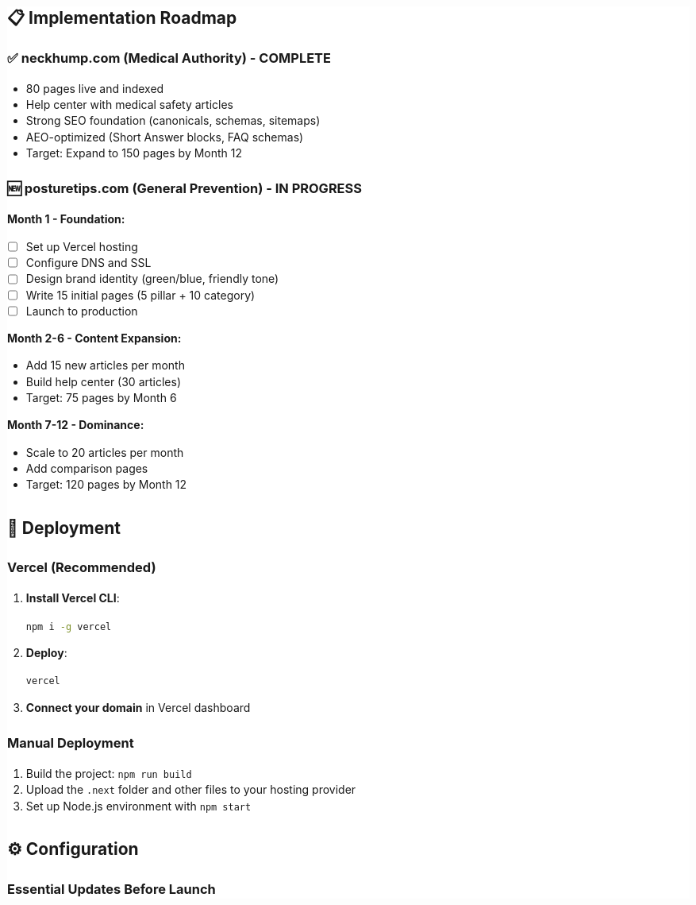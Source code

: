 ## 📋 Implementation Roadmap

### ✅ neckhump.com (Medical Authority) - COMPLETE
- 80 pages live and indexed
- Help center with medical safety articles
- Strong SEO foundation (canonicals, schemas, sitemaps)
- AEO-optimized (Short Answer blocks, FAQ schemas)
- Target: Expand to 150 pages by Month 12

### 🆕 posturetips.com (General Prevention) - IN PROGRESS

**Month 1 - Foundation:**
- [ ] Set up Vercel hosting
- [ ] Configure DNS and SSL
- [ ] Design brand identity (green/blue, friendly tone)
- [ ] Write 15 initial pages (5 pillar + 10 category)
- [ ] Launch to production

**Month 2-6 - Content Expansion:**
- Add 15 new articles per month
- Build help center (30 articles)
- Target: 75 pages by Month 6

**Month 7-12 - Dominance:**
- Scale to 20 articles per month
- Add comparison pages
- Target: 120 pages by Month 12

## 🎯 Deployment

### Vercel (Recommended)

1. **Install Vercel CLI**:
   ```bash
   npm i -g vercel
   ```

2. **Deploy**:
   ```bash
   vercel
   ```

3. **Connect your domain** in Vercel dashboard

### Manual Deployment
1. Build the project: `npm run build`
2. Upload the `.next` folder and other files to your hosting provider
3. Set up Node.js environment with `npm start`

## ⚙️ Configuration

### Essential Updates Before Launch

